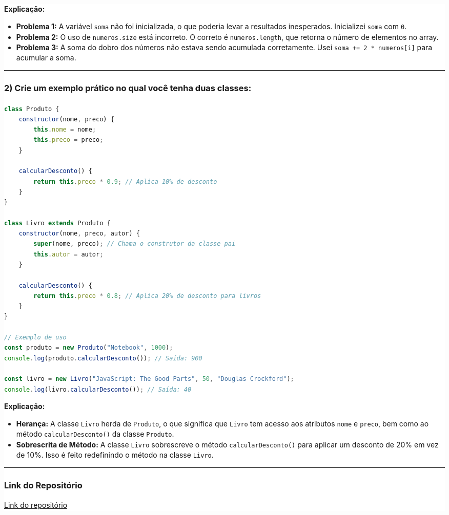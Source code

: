 **Explicação:**
- **Problema 1:** A variável `soma` não foi inicializada, o que poderia levar a resultados inesperados. Inicializei `soma` com `0`.
- **Problema 2:** O uso de `numeros.size` está incorreto. O correto é `numeros.length`, que retorna o número de elementos no array.
- **Problema 3:** A soma do dobro dos números não estava sendo acumulada corretamente. Usei `soma += 2 * numeros[i]` para acumular a soma.

---

### 2) Crie um exemplo prático no qual você tenha duas classes:

```javascript
class Produto {
    constructor(nome, preco) {
        this.nome = nome;
        this.preco = preco;
    }

    calcularDesconto() {
        return this.preco * 0.9; // Aplica 10% de desconto
    }
}

class Livro extends Produto {
    constructor(nome, preco, autor) {
        super(nome, preco); // Chama o construtor da classe pai
        this.autor = autor;
    }

    calcularDesconto() {
        return this.preco * 0.8; // Aplica 20% de desconto para livros
    }
}

// Exemplo de uso
const produto = new Produto("Notebook", 1000);
console.log(produto.calcularDesconto()); // Saída: 900

const livro = new Livro("JavaScript: The Good Parts", 50, "Douglas Crockford");
console.log(livro.calcularDesconto()); // Saída: 40
```

**Explicação:**
- **Herança:** A classe `Livro` herda de `Produto`, o que significa que `Livro` tem acesso aos atributos `nome` e `preco`, bem como ao método `calcularDesconto()` da classe `Produto`.
- **Sobrescrita de Método:** A classe `Livro` sobrescreve o método `calcularDesconto()` para aplicar um desconto de 20% em vez de 10%. Isso é feito redefinindo o método na classe `Livro`.

---

### Link do Repositório
[Link do repositório](https://github.com/seu-usuario/seu-repositorio)
```